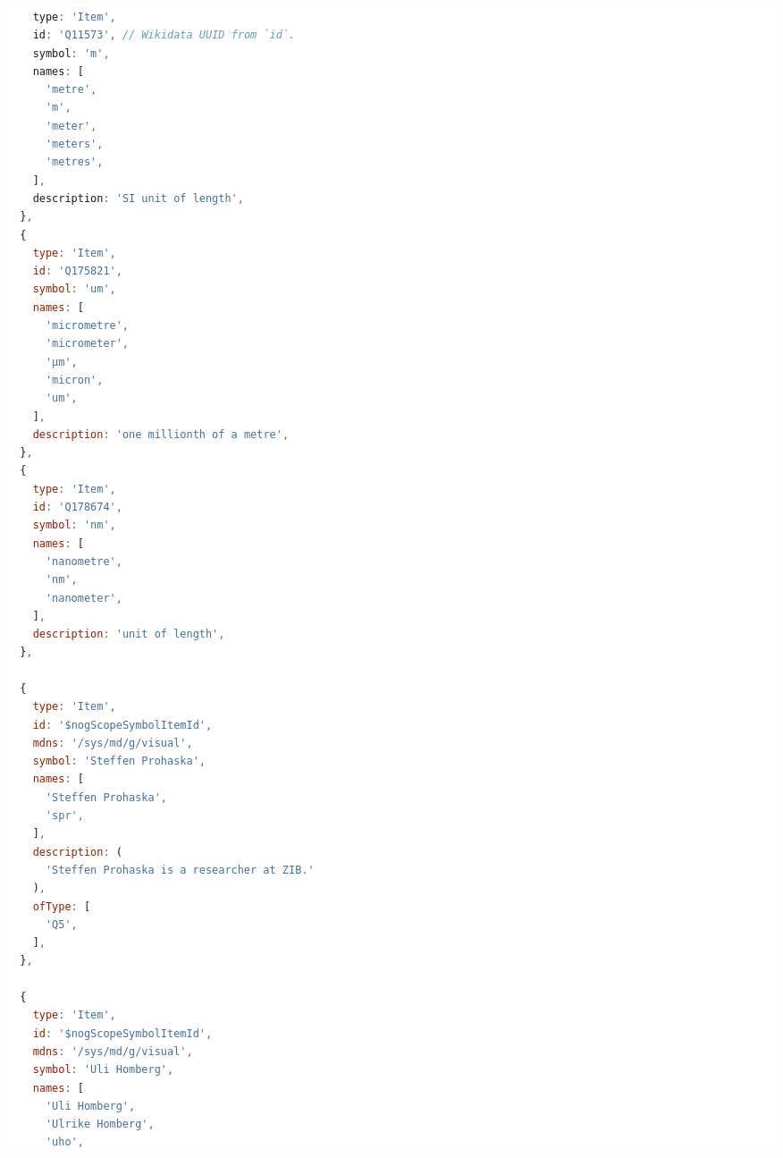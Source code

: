 ```javascript
    type: 'Item',
    id: 'Q11573', // Wikidata UUID from `id`.
    symbol: 'm',
    names: [
      'metre',
      'm',
      'meter',
      'meters',
      'metres',
    ],
    description: 'SI unit of length',
  },
  {
    type: 'Item',
    id: 'Q175821',
    symbol: 'um',
    names: [
      'micrometre',
      'micrometer',
      'µm',
      'micron',
      'um',
    ],
    description: 'one millionth of a metre',
  },
  {
    type: 'Item',
    id: 'Q178674',
    symbol: 'nm',
    names: [
      'nanometre',
      'nm',
      'nanometer',
    ],
    description: 'unit of length',
  },

  {
    type: 'Item',
    id: '$nogScopeSymbolItemId',
    mdns: '/sys/md/g/visual',
    symbol: 'Steffen Prohaska',
    names: [
      'Steffen Prohaska',
      'spr',
    ],
    description: (
      'Steffen Prohaska is a researcher at ZIB.'
    ),
    ofType: [
      'Q5',
    ],
  },

  {
    type: 'Item',
    id: '$nogScopeSymbolItemId',
    mdns: '/sys/md/g/visual',
    symbol: 'Uli Homberg',
    names: [
      'Uli Homberg',
      'Ulrike Homberg',
      'uho',
```
